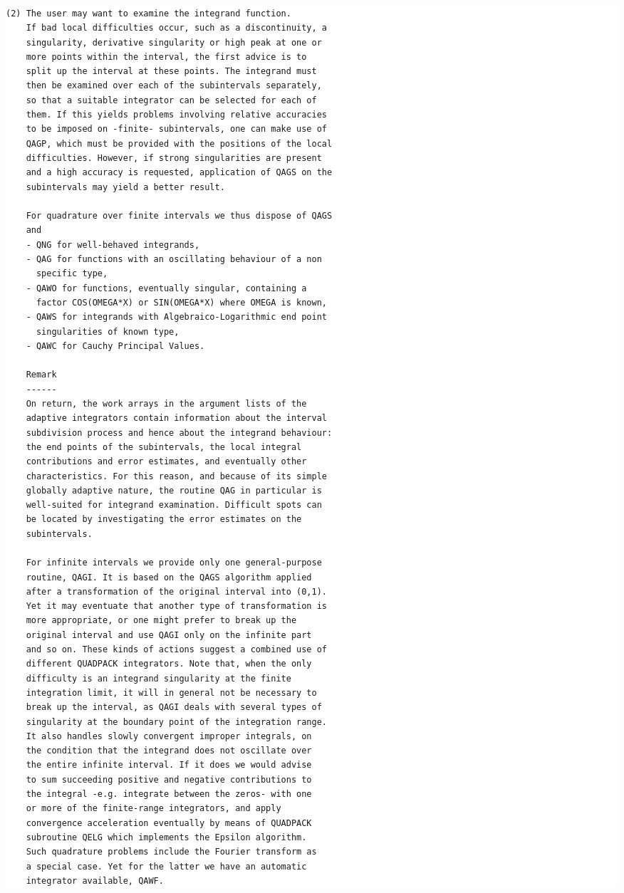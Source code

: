     (2) The user may want to examine the integrand function.
        If bad local difficulties occur, such as a discontinuity, a
        singularity, derivative singularity or high peak at one or
        more points within the interval, the first advice is to
        split up the interval at these points. The integrand must
        then be examined over each of the subintervals separately,
        so that a suitable integrator can be selected for each of
        them. If this yields problems involving relative accuracies
        to be imposed on -finite- subintervals, one can make use of
        QAGP, which must be provided with the positions of the local
        difficulties. However, if strong singularities are present
        and a high accuracy is requested, application of QAGS on the
        subintervals may yield a better result.

        For quadrature over finite intervals we thus dispose of QAGS
        and
        - QNG for well-behaved integrands,
        - QAG for functions with an oscillating behaviour of a non
          specific type,
        - QAWO for functions, eventually singular, containing a
          factor COS(OMEGA*X) or SIN(OMEGA*X) where OMEGA is known,
        - QAWS for integrands with Algebraico-Logarithmic end point
          singularities of known type,
        - QAWC for Cauchy Principal Values.

        Remark
        ------
        On return, the work arrays in the argument lists of the
        adaptive integrators contain information about the interval
        subdivision process and hence about the integrand behaviour:
        the end points of the subintervals, the local integral
        contributions and error estimates, and eventually other
        characteristics. For this reason, and because of its simple
        globally adaptive nature, the routine QAG in particular is
        well-suited for integrand examination. Difficult spots can
        be located by investigating the error estimates on the
        subintervals.

        For infinite intervals we provide only one general-purpose
        routine, QAGI. It is based on the QAGS algorithm applied
        after a transformation of the original interval into (0,1).
        Yet it may eventuate that another type of transformation is
        more appropriate, or one might prefer to break up the
        original interval and use QAGI only on the infinite part
        and so on. These kinds of actions suggest a combined use of
        different QUADPACK integrators. Note that, when the only
        difficulty is an integrand singularity at the finite
        integration limit, it will in general not be necessary to
        break up the interval, as QAGI deals with several types of
        singularity at the boundary point of the integration range.
        It also handles slowly convergent improper integrals, on
        the condition that the integrand does not oscillate over
        the entire infinite interval. If it does we would advise
        to sum succeeding positive and negative contributions to
        the integral -e.g. integrate between the zeros- with one
        or more of the finite-range integrators, and apply
        convergence acceleration eventually by means of QUADPACK
        subroutine QELG which implements the Epsilon algorithm.
        Such quadrature problems include the Fourier transform as
        a special case. Yet for the latter we have an automatic
        integrator available, QAWF.
